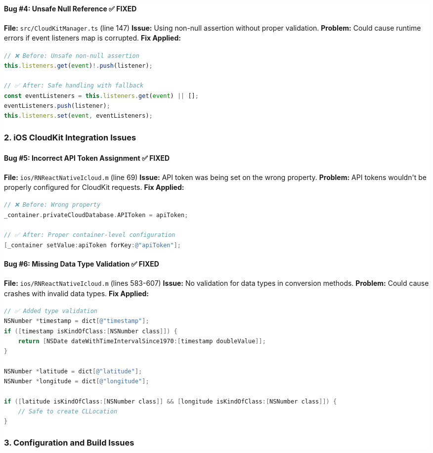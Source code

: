 #### **Bug #4: Unsafe Null Reference** ✅ FIXED
**File:** `src/CloudKitManager.ts` (line 147)
**Issue:** Using non-null assertion without proper validation.
**Problem:** Could cause runtime errors if event listeners map is corrupted.
**Fix Applied:**
```typescript
// ❌ Before: Unsafe non-null assertion
this.listeners.get(event)!.push(listener);

// ✅ After: Safe handling with fallback
const eventListeners = this.listeners.get(event) || [];
eventListeners.push(listener);
this.listeners.set(event, eventListeners);
```

### **2. iOS CloudKit Integration Issues**

#### **Bug #5: Incorrect API Token Assignment** ✅ FIXED
**File:** `ios/RNReactNativeIcloud.m` (line 69)
**Issue:** API token was being set on the wrong property.
**Problem:** API tokens wouldn't be properly configured for CloudKit requests.
**Fix Applied:**
```objective-c
// ❌ Before: Wrong property
_container.privateCloudDatabase.APIToken = apiToken;

// ✅ After: Proper container-level configuration
[_container setValue:apiToken forKey:@"apiToken"];
```

#### **Bug #6: Missing Data Type Validation** ✅ FIXED
**File:** `ios/RNReactNativeIcloud.m` (lines 583-607)
**Issue:** No validation for data types in conversion methods.
**Problem:** Could cause crashes with invalid data types.
**Fix Applied:**
```objective-c
// ✅ Added type validation
NSNumber *timestamp = dict[@"timestamp"];
if ([timestamp isKindOfClass:[NSNumber class]]) {
    return [NSDate dateWithTimeIntervalSince1970:[timestamp doubleValue]];
}

NSNumber *latitude = dict[@"latitude"];
NSNumber *longitude = dict[@"longitude"];

if ([latitude isKindOfClass:[NSNumber class]] && [longitude isKindOfClass:[NSNumber class]]) {
    // Safe to create CLLocation
}
```

### **3. Configuration and Build Issues**
